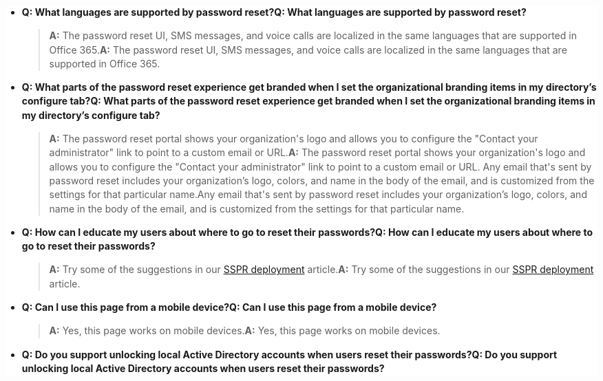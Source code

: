   >
  >
* <span data-ttu-id="d3e49-155">**Q:  What languages are supported by password reset?**</span><span class="sxs-lookup"><span data-stu-id="d3e49-155">**Q:  What languages are supported by password reset?**</span></span>

  > <span data-ttu-id="d3e49-156">**A:** The password reset UI, SMS messages, and voice calls are localized in the same languages that are supported in Office 365.</span><span class="sxs-lookup"><span data-stu-id="d3e49-156">**A:** The password reset UI, SMS messages, and voice calls are localized in the same languages that are supported in Office 365.</span></span>
  >
  >
* <span data-ttu-id="d3e49-157">**Q:  What parts of the password reset experience get branded when I set the organizational branding items in my directory’s configure tab?**</span><span class="sxs-lookup"><span data-stu-id="d3e49-157">**Q:  What parts of the password reset experience get branded when I set the organizational branding items in my directory’s configure tab?**</span></span>

  > <span data-ttu-id="d3e49-158">**A:** The password reset portal shows your organization's logo and allows you to configure the "Contact your administrator" link to point to a custom email or URL.</span><span class="sxs-lookup"><span data-stu-id="d3e49-158">**A:** The password reset portal shows your organization's logo and allows you to configure the "Contact your administrator" link to point to a custom email or URL.</span></span> <span data-ttu-id="d3e49-159">Any email that's sent by password reset includes your organization’s logo, colors, and name in the body of the email, and is customized from the settings for that particular name.</span><span class="sxs-lookup"><span data-stu-id="d3e49-159">Any email that's sent by password reset includes your organization’s logo, colors, and name in the body of the email, and is customized from the settings for that particular name.</span></span>
  >
  >
* <span data-ttu-id="d3e49-160">**Q:  How can I educate my users about where to go to reset their passwords?**</span><span class="sxs-lookup"><span data-stu-id="d3e49-160">**Q:  How can I educate my users about where to go to reset their passwords?**</span></span>

  > <span data-ttu-id="d3e49-161">**A:** Try some of the suggestions in our [SSPR deployment](howto-sspr-deployment.md#sample-communication) article.</span><span class="sxs-lookup"><span data-stu-id="d3e49-161">**A:** Try some of the suggestions in our [SSPR deployment](howto-sspr-deployment.md#sample-communication) article.</span></span>
  >
  >
* <span data-ttu-id="d3e49-162">**Q:  Can I use this page from a mobile device?**</span><span class="sxs-lookup"><span data-stu-id="d3e49-162">**Q:  Can I use this page from a mobile device?**</span></span>

  > <span data-ttu-id="d3e49-163">**A:** Yes, this page works on mobile devices.</span><span class="sxs-lookup"><span data-stu-id="d3e49-163">**A:** Yes, this page works on mobile devices.</span></span>
  >
  >
* <span data-ttu-id="d3e49-164">**Q:  Do you support unlocking local Active Directory accounts when users reset their passwords?**</span><span class="sxs-lookup"><span data-stu-id="d3e49-164">**Q:  Do you support unlocking local Active Directory accounts when users reset their passwords?**</span></span>
